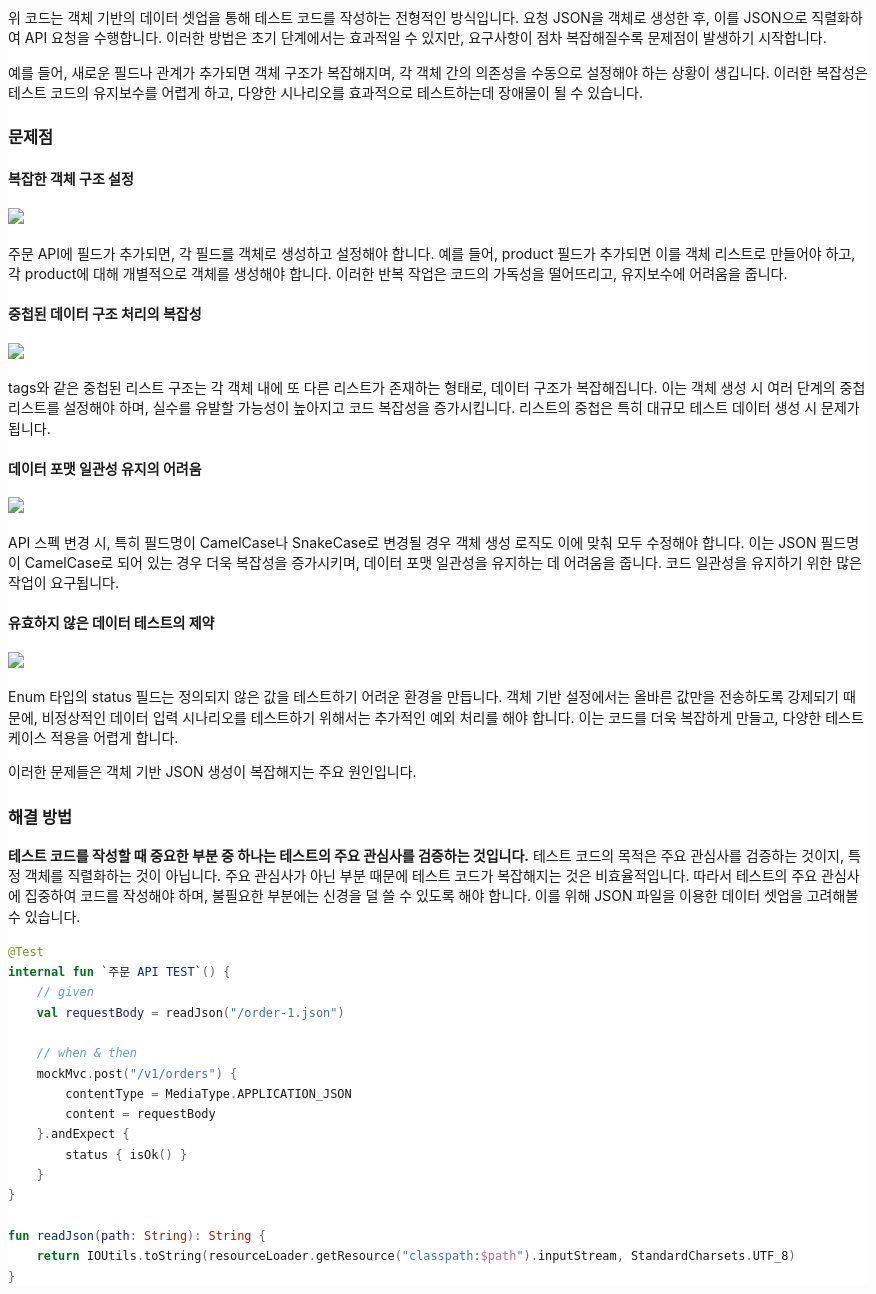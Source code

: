 ```kotlin
```

위 코드는 객체 기반의 데이터 셋업을 통해 테스트 코드를 작성하는 전형적인 방식입니다. 요청 JSON을 객체로 생성한 후, 이를 JSON으로 직렬화하여 API 요청을 수행합니다. 이러한 방법은 초기 단계에서는 효과적일 수 있지만, 요구사항이 점차 복잡해질수록 문제점이 발생하기 시작합니다.

예를 들어, 새로운 필드나 관계가 추가되면 객체 구조가 복잡해지며, 각 객체 간의 의존성을 수동으로 설정해야 하는 상황이 생깁니다. 이러한 복잡성은 테스트 코드의 유지보수를 어렵게 하고, 다양한 시나리오를 효과적으로 테스트하는데 장애물이 될 수 있습니다.

### 문제점

#### 복잡한 객체 구조 설정

![](images/part3/003.jpeg)

주문 API에 필드가 추가되면, 각 필드를 객체로 생성하고 설정해야 합니다. 예를 들어, product 필드가 추가되면 이를 객체 리스트로 만들어야 하고, 각 product에 대해 개별적으로 객체를 생성해야 합니다. 이러한 반복 작업은 코드의 가독성을 떨어뜨리고, 유지보수에 어려움을 줍니다.

#### 중첩된 데이터 구조 처리의 복잡성

![](images/part3/004.jpeg)

tags와 같은 중첩된 리스트 구조는 각 객체 내에 또 다른 리스트가 존재하는 형태로, 데이터 구조가 복잡해집니다. 이는 객체 생성 시 여러 단계의 중첩 리스트를 설정해야 하며, 실수를 유발할 가능성이 높아지고 코드 복잡성을 증가시킵니다. 리스트의 중첩은 특히 대규모 테스트 데이터 생성 시 문제가 됩니다.

#### 데이터 포맷 일관성 유지의 어려움

![](images/part3/005.jpeg)

API 스펙 변경 시, 특히 필드명이 CamelCase나 SnakeCase로 변경될 경우 객체 생성 로직도 이에 맞춰 모두 수정해야 합니다. 이는 JSON 필드명이 CamelCase로 되어 있는 경우 더욱 복잡성을 증가시키며, 데이터 포맷 일관성을 유지하는 데 어려움을 줍니다. 코드 일관성을 유지하기 위한 많은 작업이 요구됩니다.

#### 유효하지 않은 데이터 테스트의 제약

![](images/part3/006.jpeg)

Enum 타입의 status 필드는 정의되지 않은 값을 테스트하기 어려운 환경을 만듭니다. 객체 기반 설정에서는 올바른 값만을 전송하도록 강제되기 때문에, 비정상적인 데이터 입력 시나리오를 테스트하기 위해서는 추가적인 예외 처리를 해야 합니다. 이는 코드를 더욱 복잡하게 만들고, 다양한 테스트 케이스 적용을 어렵게 합니다.

이러한 문제들은 객체 기반 JSON 생성이 복잡해지는 주요 원인입니다.

### 해결 방법

**테스트 코드를 작성할 때 중요한 부분 중 하나는 테스트의 주요 관심사를 검증하는 것입니다.** 테스트 코드의 목적은 주요 관심사를 검증하는 것이지, 특정 객체를 직렬화하는 것이 아닙니다. 주요 관심사가 아닌 부분 때문에 테스트 코드가 복잡해지는 것은 비효율적입니다. 따라서 테스트의 주요 관심사에 집중하여 코드를 작성해야 하며, 불필요한 부분에는 신경을 덜 쓸 수 있도록 해야 합니다. 이를 위해 JSON 파일을 이용한 데이터 셋업을 고려해볼 수 있습니다.

```kotlin
@Test
internal fun `주문 API TEST`() {
    // given
    val requestBody = readJson("/order-1.json")

    // when & then
    mockMvc.post("/v1/orders") {
        contentType = MediaType.APPLICATION_JSON
        content = requestBody
    }.andExpect {
        status { isOk() }
    }
}

fun readJson(path: String): String {
    return IOUtils.toString(resourceLoader.getResource("classpath:$path").inputStream, StandardCharsets.UTF_8)
}
```
